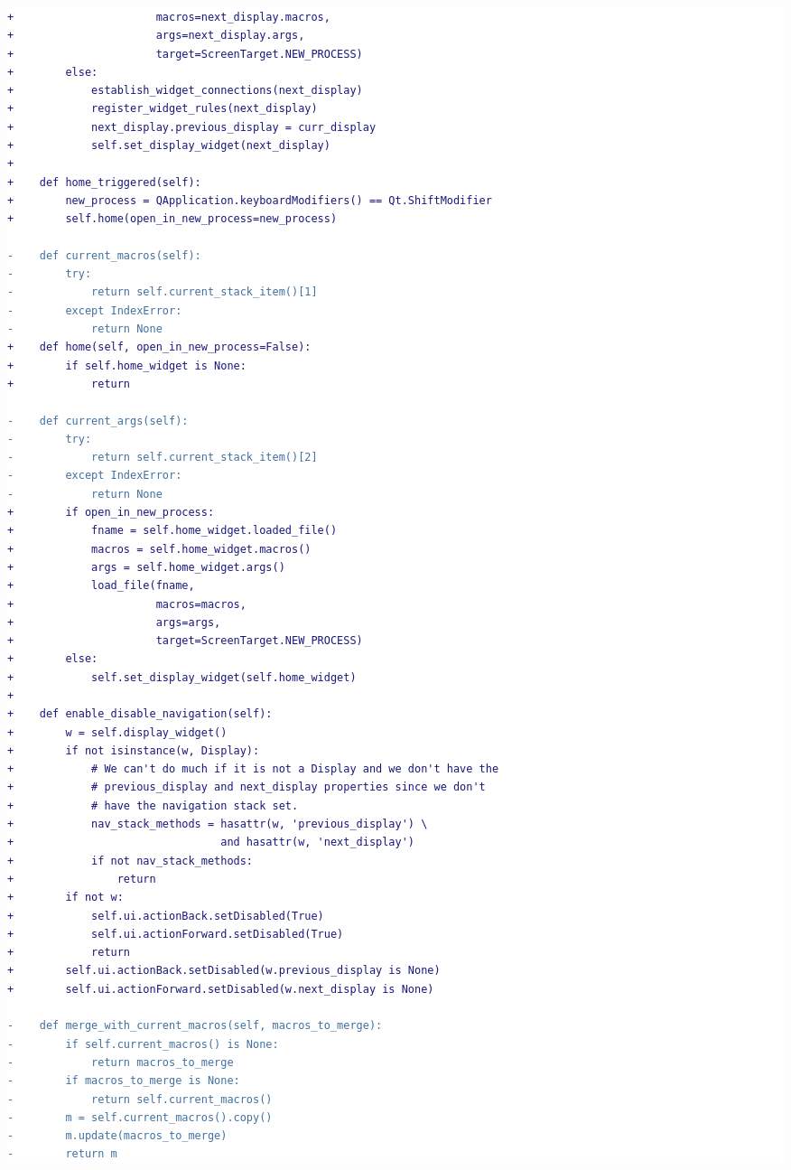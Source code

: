 ```diff
+                      macros=next_display.macros,
+                      args=next_display.args,
+                      target=ScreenTarget.NEW_PROCESS)
+        else:
+            establish_widget_connections(next_display)
+            register_widget_rules(next_display)
+            next_display.previous_display = curr_display
+            self.set_display_widget(next_display)
+
+    def home_triggered(self):
+        new_process = QApplication.keyboardModifiers() == Qt.ShiftModifier
+        self.home(open_in_new_process=new_process)
 
-    def current_macros(self):
-        try:
-            return self.current_stack_item()[1]
-        except IndexError:
-            return None
+    def home(self, open_in_new_process=False):
+        if self.home_widget is None:
+            return
 
-    def current_args(self):
-        try:
-            return self.current_stack_item()[2]
-        except IndexError:
-            return None
+        if open_in_new_process:
+            fname = self.home_widget.loaded_file()
+            macros = self.home_widget.macros()
+            args = self.home_widget.args()
+            load_file(fname,
+                      macros=macros,
+                      args=args,
+                      target=ScreenTarget.NEW_PROCESS)
+        else:
+            self.set_display_widget(self.home_widget)
+
+    def enable_disable_navigation(self):
+        w = self.display_widget()
+        if not isinstance(w, Display):
+            # We can't do much if it is not a Display and we don't have the
+            # previous_display and next_display properties since we don't
+            # have the navigation stack set.
+            nav_stack_methods = hasattr(w, 'previous_display') \
+                                and hasattr(w, 'next_display')
+            if not nav_stack_methods:
+                return
+        if not w:
+            self.ui.actionBack.setDisabled(True)
+            self.ui.actionForward.setDisabled(True)
+            return
+        self.ui.actionBack.setDisabled(w.previous_display is None)
+        self.ui.actionForward.setDisabled(w.next_display is None)
 
-    def merge_with_current_macros(self, macros_to_merge):
-        if self.current_macros() is None:
-            return macros_to_merge
-        if macros_to_merge is None:
-            return self.current_macros()
-        m = self.current_macros().copy()
-        m.update(macros_to_merge)
-        return m
```